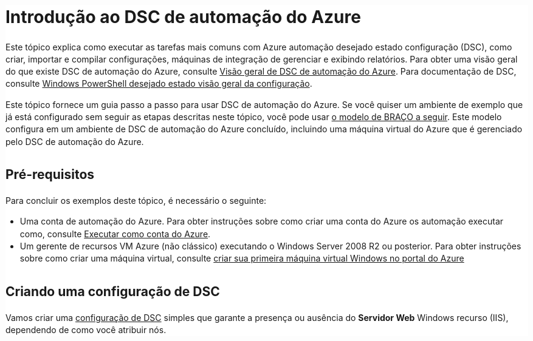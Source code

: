 <properties
   pageTitle="Introdução ao DSC de automação do Azure"
   description="Explicações e exemplos das tarefas mais comuns no Azure automação desejado estado configuração (DSC)"
   services="automation" 
   documentationCenter="na" 
   authors="eslesar" 
   manager="dongill" 
   editor="tysonn"/>

<tags
   ms.service="automation"
   ms.devlang="na"
   ms.topic="article"
   ms.tgt_pltfrm="powershell"
   ms.workload="na" 
   ms.date="06/06/2016"
   ms.author="magoedte;eslesar"/>
   

# <a name="getting-started-with-azure-automation-dsc"></a>Introdução ao DSC de automação do Azure

Este tópico explica como executar as tarefas mais comuns com Azure automação desejado estado configuração (DSC), como criar, importar e compilar configurações, máquinas de integração de gerenciar e exibindo relatórios. Para obter uma visão geral do que existe DSC de automação do Azure, consulte [Visão geral de DSC de automação do Azure](automation-dsc-overview.md). Para documentação de DSC, consulte [Windows PowerShell desejado estado visão geral da configuração](https://msdn.microsoft.com/PowerShell/dsc/overview).

Este tópico fornece um guia passo a passo para usar DSC de automação do Azure. Se você quiser um ambiente de exemplo que já está configurado sem seguir as etapas descritas neste tópico, você pode usar [o modelo de BRAÇO a seguir](https://github.com/azureautomation/automation-packs/tree/master/102-sample-automation-setup). Este modelo configura em um ambiente de DSC de automação do Azure concluído, incluindo uma máquina virtual do Azure que é gerenciado pelo DSC de automação do Azure.
 
## <a name="prerequisites"></a>Pré-requisitos

Para concluir os exemplos deste tópico, é necessário o seguinte:

- Uma conta de automação do Azure. Para obter instruções sobre como criar uma conta do Azure os automação executar como, consulte [Executar como conta do Azure](automation-sec-configure-azure-runas-account.md).
- Um gerente de recursos VM Azure (não clássico) executando o Windows Server 2008 R2 ou posterior. Para obter instruções sobre como criar uma máquina virtual, consulte [criar sua primeira máquina virtual Windows no portal do Azure](../virtual-machines/virtual-machines-windows-hero-tutorial.md)

## <a name="creating-a-dsc-configuration"></a>Criando uma configuração de DSC

Vamos criar uma [configuração de DSC](https://msdn.microsoft.com/powershell/dsc/configurations) simples que garante a presença ou ausência do **Servidor Web** Windows recurso (IIS), dependendo de como você atribuir nós.
